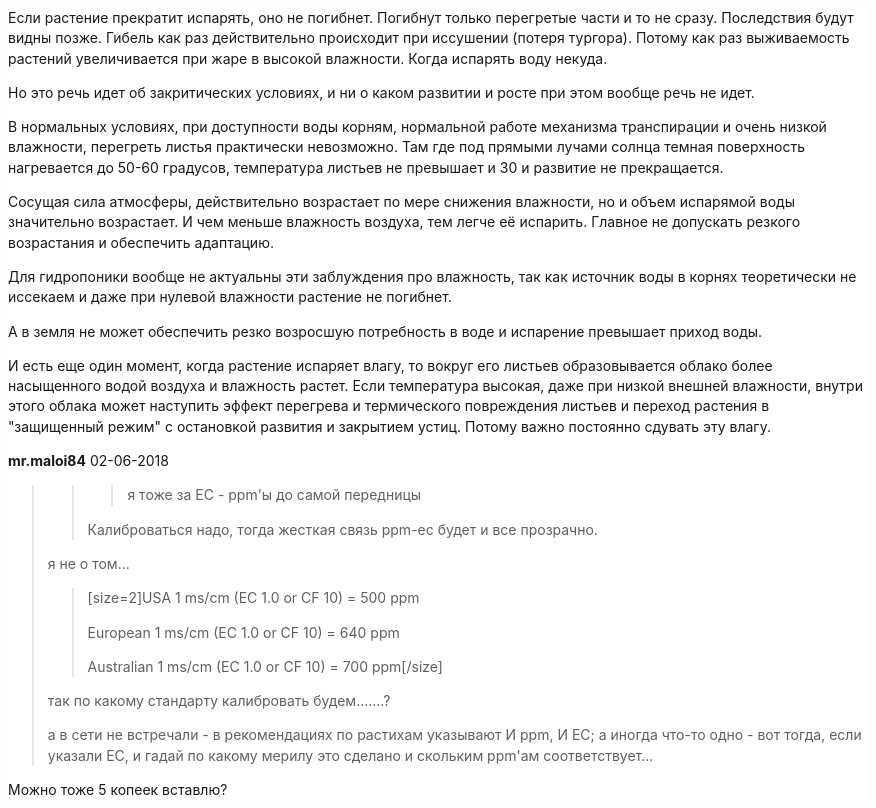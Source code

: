 Если растение прекратит испарять, оно не погибнет. Погибнут только перегретые части и то не сразу. Последствия будут видны позже. Гибель как раз действительно происходит при иссушении (потеря тургора). Потому как раз выживаемость растений увеличивается при жаре в высокой влажности. Когда испарять воду некуда.

Но это речь идет об закритических условиях, и ни о каком развитии и росте при этом вообще речь не идет.

В нормальных условиях, при доступности воды корням, нормальной работе механизма транспирации и очень низкой влажности, перегреть листья практически невозможно. Там где под прямыми лучами солнца темная поверхность нагревается до 50-60 градусов, температура листьев не превышает и 30 и развитие не прекращается.

Сосущая сила атмосферы, действительно возрастает по мере снижения влажности, но и объем испарямой воды значительно возрастает. И чем меньше влажность воздуха, тем легче её испарить. Главное не допускать резкого возрастания и обеспечить адаптацию.

Для гидропоники вообще не актуальны эти заблуждения про влажность, так как источник воды в корнях теоретически не иссекаем и даже при нулевой влажности растение не погибнет.

А в земля не может обеспечить резко возросшую потребность в воде и испарение превышает приход воды.

И есть еще один момент, когда растение испаряет влагу, то вокруг его листьев образовывается облако более насыщенного водой воздуха и влажность растет. Если температура высокая, даже при низкой внешней влажности, внутри этого облака может наступить эффект перегрева и термического повреждения листьев и переход растения в "защищенный режим" с остановкой развития и закрытием устиц. Потому важно постоянно сдувать эту влагу.


**mr.maloi84** 02-06-2018

> > > я тоже за ЕС - ppm&#039;ы до самой передницы
> > 
> > 
> > 
> > Калиброваться надо, тогда жесткая связь ppm-ec будет и все прозрачно.
> 
> я не о том...
> 
> 
> > [size=2]USA 1 ms/cm (EC 1.0 or CF 10) = 500 ppm
> > 
> > European 1 ms/cm (EC 1.0 or CF 10) = 640 ppm
> > 
> > Australian 1 ms/cm (EC 1.0 or CF 10) = 700 ppm[/size]
> 
> 
> 
> так по какому стандарту калибровать будем.......?
> 
> а в сети не встречали - в рекомендациях по растихам указывают И ppm, И ЕС; а иногда что-то одно - вот тогда, если указали ЕС, и гадай по какому мерилу это сделано и скольким ppm&#039;ам соответствует...

Можно тоже 5 копеек вставлю?
